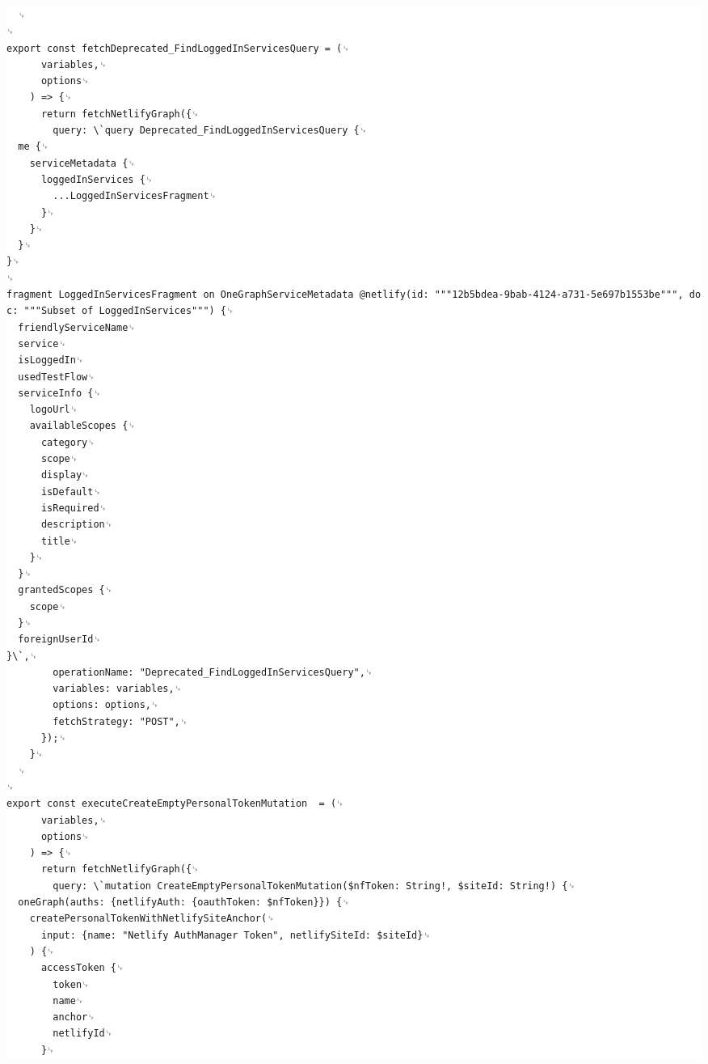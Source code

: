       ␊
    ␊
    export const fetchDeprecated_FindLoggedInServicesQuery = (␊
          variables,␊
          options␊
        ) => {␊
          return fetchNetlifyGraph({␊
            query: \`query Deprecated_FindLoggedInServicesQuery {␊
      me {␊
        serviceMetadata {␊
          loggedInServices {␊
            ...LoggedInServicesFragment␊
          }␊
        }␊
      }␊
    }␊
    ␊
    fragment LoggedInServicesFragment on OneGraphServiceMetadata @netlify(id: """12b5bdea-9bab-4124-a731-5e697b1553be""", doc: """Subset of LoggedInServices""") {␊
      friendlyServiceName␊
      service␊
      isLoggedIn␊
      usedTestFlow␊
      serviceInfo {␊
        logoUrl␊
        availableScopes {␊
          category␊
          scope␊
          display␊
          isDefault␊
          isRequired␊
          description␊
          title␊
        }␊
      }␊
      grantedScopes {␊
        scope␊
      }␊
      foreignUserId␊
    }\`,␊
            operationName: "Deprecated_FindLoggedInServicesQuery",␊
            variables: variables,␊
            options: options,␊
            fetchStrategy: "POST",␊
          });␊
        }␊
      ␊
    ␊
    export const executeCreateEmptyPersonalTokenMutation  = (␊
          variables,␊
          options␊
        ) => {␊
          return fetchNetlifyGraph({␊
            query: \`mutation CreateEmptyPersonalTokenMutation($nfToken: String!, $siteId: String!) {␊
      oneGraph(auths: {netlifyAuth: {oauthToken: $nfToken}}) {␊
        createPersonalTokenWithNetlifySiteAnchor(␊
          input: {name: "Netlify AuthManager Token", netlifySiteId: $siteId}␊
        ) {␊
          accessToken {␊
            token␊
            name␊
            anchor␊
            netlifyId␊
          }␊